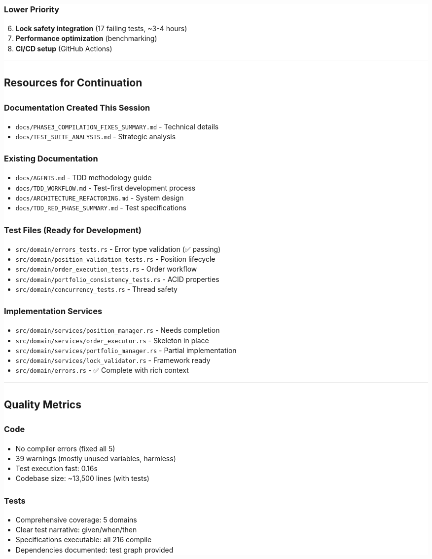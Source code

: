 ### Lower Priority
6. **Lock safety integration** (17 failing tests, ~3-4 hours)
7. **Performance optimization** (benchmarking)
8. **CI/CD setup** (GitHub Actions)

---

## Resources for Continuation

### Documentation Created This Session
- `docs/PHASE3_COMPILATION_FIXES_SUMMARY.md` - Technical details
- `docs/TEST_SUITE_ANALYSIS.md` - Strategic analysis

### Existing Documentation
- `docs/AGENTS.md` - TDD methodology guide
- `docs/TDD_WORKFLOW.md` - Test-first development process
- `docs/ARCHITECTURE_REFACTORING.md` - System design
- `docs/TDD_RED_PHASE_SUMMARY.md` - Test specifications

### Test Files (Ready for Development)
- `src/domain/errors_tests.rs` - Error type validation (✅ passing)
- `src/domain/position_validation_tests.rs` - Position lifecycle
- `src/domain/order_execution_tests.rs` - Order workflow
- `src/domain/portfolio_consistency_tests.rs` - ACID properties
- `src/domain/concurrency_tests.rs` - Thread safety

### Implementation Services
- `src/domain/services/position_manager.rs` - Needs completion
- `src/domain/services/order_executor.rs` - Skeleton in place
- `src/domain/services/portfolio_manager.rs` - Partial implementation
- `src/domain/services/lock_validator.rs` - Framework ready
- `src/domain/errors.rs` - ✅ Complete with rich context

---

## Quality Metrics

### Code
- No compiler errors (fixed all 5)
- 39 warnings (mostly unused variables, harmless)
- Test execution fast: 0.16s
- Codebase size: ~13,500 lines (with tests)

### Tests
- Comprehensive coverage: 5 domains
- Clear test narrative: given/when/then
- Specifications executable: all 216 compile
- Dependencies documented: test graph provided
